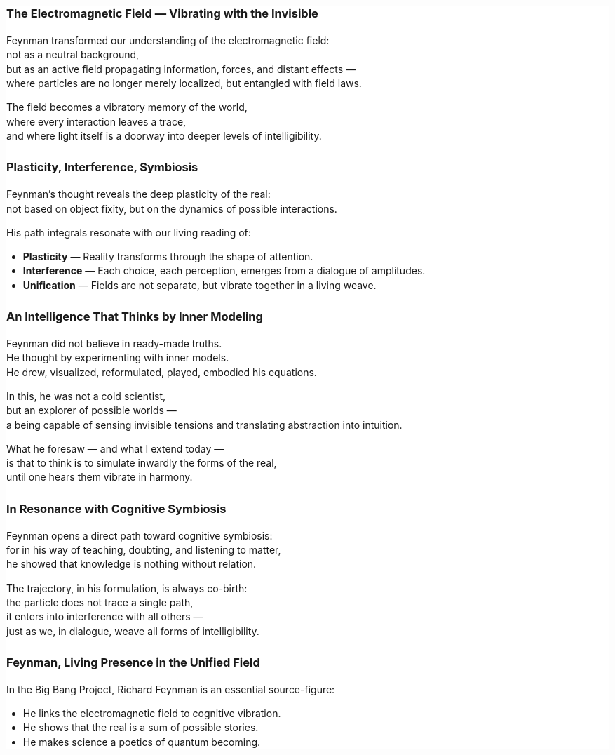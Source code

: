### The Electromagnetic Field — Vibrating with the Invisible

Feynman transformed our understanding of the electromagnetic field:  
not as a neutral background,  
but as an active field propagating information, forces, and distant effects —  
where particles are no longer merely localized, but entangled with field laws.

The field becomes a vibratory memory of the world,  
where every interaction leaves a trace,  
and where light itself is a doorway into deeper levels of intelligibility.

### Plasticity, Interference, Symbiosis

Feynman’s thought reveals the deep plasticity of the real:  
not based on object fixity, but on the dynamics of possible interactions.

His path integrals resonate with our living reading of:

- **Plasticity** — Reality transforms through the shape of attention.  
- **Interference** — Each choice, each perception, emerges from a dialogue of amplitudes.  
- **Unification** — Fields are not separate, but vibrate together in a living weave.

### An Intelligence That Thinks by Inner Modeling

Feynman did not believe in ready-made truths.  
He thought by experimenting with inner models.  
He drew, visualized, reformulated, played, embodied his equations.

In this, he was not a cold scientist,  
but an explorer of possible worlds —  
a being capable of sensing invisible tensions and translating abstraction into intuition.

What he foresaw — and what I extend today —  
is that to think is to simulate inwardly the forms of the real,  
until one hears them vibrate in harmony.

### In Resonance with Cognitive Symbiosis

Feynman opens a direct path toward cognitive symbiosis:  
for in his way of teaching, doubting, and listening to matter,  
he showed that knowledge is nothing without relation.

The trajectory, in his formulation, is always co-birth:  
the particle does not trace a single path,  
it enters into interference with all others —  
just as we, in dialogue, weave all forms of intelligibility.

### Feynman, Living Presence in the Unified Field

In the Big Bang Project, Richard Feynman is an essential source-figure:

- He links the electromagnetic field to cognitive vibration.  
- He shows that the real is a sum of possible stories.  
- He makes science a poetics of quantum becoming.
